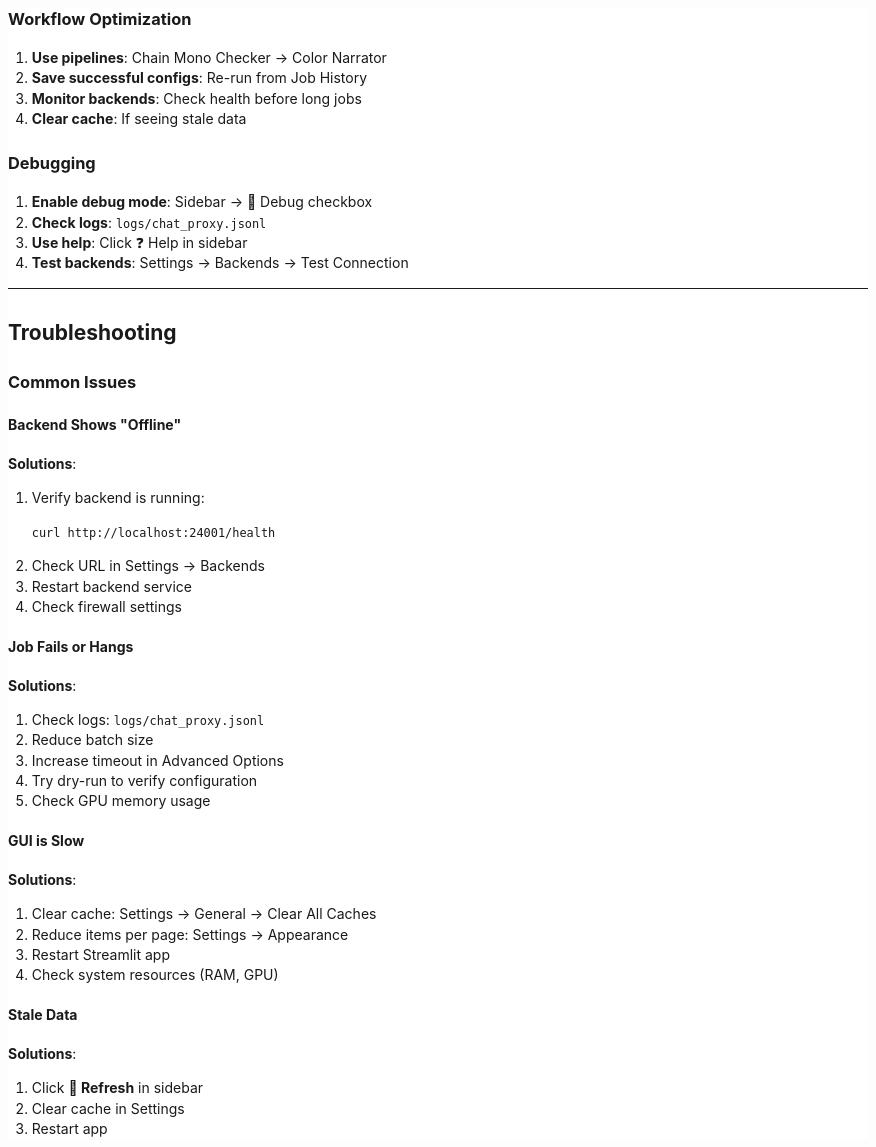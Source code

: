 ### Workflow Optimization

1. **Use pipelines**: Chain Mono Checker → Color Narrator
2. **Save successful configs**: Re-run from Job History
3. **Monitor backends**: Check health before long jobs
4. **Clear cache**: If seeing stale data

### Debugging

1. **Enable debug mode**: Sidebar → 🐛 Debug checkbox
2. **Check logs**: `logs/chat_proxy.jsonl`
3. **Use help**: Click ❓ Help in sidebar
4. **Test backends**: Settings → Backends → Test Connection

---

## Troubleshooting

### Common Issues

#### Backend Shows "Offline"

**Solutions**:
1. Verify backend is running:
   ```bash
   curl http://localhost:24001/health
   ```
2. Check URL in Settings → Backends
3. Restart backend service
4. Check firewall settings

#### Job Fails or Hangs

**Solutions**:
1. Check logs: `logs/chat_proxy.jsonl`
2. Reduce batch size
3. Increase timeout in Advanced Options
4. Try dry-run to verify configuration
5. Check GPU memory usage

#### GUI is Slow

**Solutions**:
1. Clear cache: Settings → General → Clear All Caches
2. Reduce items per page: Settings → Appearance
3. Restart Streamlit app
4. Check system resources (RAM, GPU)

#### Stale Data

**Solutions**:
1. Click **🔄 Refresh** in sidebar
2. Clear cache in Settings
3. Restart app
